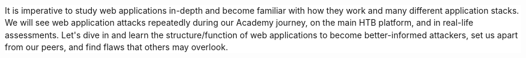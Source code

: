 It is imperative to study web applications in-depth and become familiar with how they work and many different application stacks. We will see web application attacks repeatedly during our Academy journey, on the main HTB platform, and in real-life assessments. Let's dive in and learn the structure/function of web applications to become better-informed attackers, set us apart from our peers, and find flaws that others may overlook.

